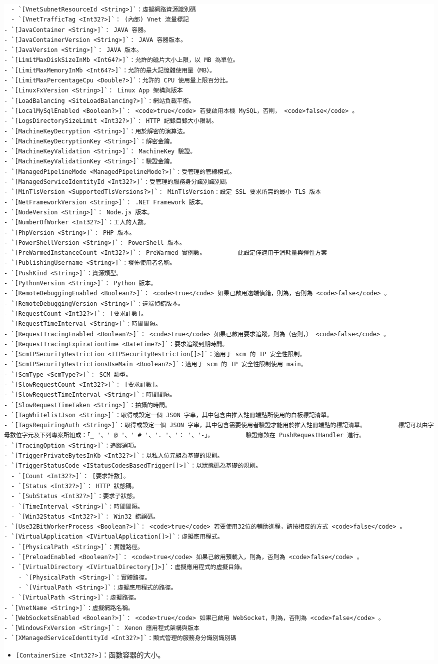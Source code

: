       - `[VnetSubnetResourceId <String>]`：虛擬網路資源識別碼
      - `[VnetTrafficTag <Int32?>]`： (內部) Vnet 流量標記
    - `[JavaContainer <String>]`： JAVA 容器。
    - `[JavaContainerVersion <String>]`： JAVA 容器版本。
    - `[JavaVersion <String>]`： JAVA 版本。
    - `[LimitMaxDiskSizeInMb <Int64?>]`：允許的磁片大小上限，以 MB 為單位。
    - `[LimitMaxMemoryInMb <Int64?>]`：允許的最大記憶體使用量（MB）。
    - `[LimitMaxPercentageCpu <Double?>]`：允許的 CPU 使用量上限百分比。
    - `[LinuxFxVersion <String>]`： Linux App 架構與版本
    - `[LoadBalancing <SiteLoadBalancing?>]`：網站負載平衡。
    - `[LocalMySqlEnabled <Boolean?>]`： <code>true</code> 若要啟用本機 MySQL，否則， <code>false</code> 。
    - `[LogsDirectorySizeLimit <Int32?>]`： HTTP 記錄目錄大小限制。
    - `[MachineKeyDecryption <String>]`：用於解密的演算法。
    - `[MachineKeyDecryptionKey <String>]`：解密金鑰。
    - `[MachineKeyValidation <String>]`： MachineKey 驗證。
    - `[MachineKeyValidationKey <String>]`：驗證金鑰。
    - `[ManagedPipelineMode <ManagedPipelineMode?>]`：受管理的管線模式。
    - `[ManagedServiceIdentityId <Int32?>]`：受管理的服務身分識別識別碼
    - `[MinTlsVersion <SupportedTlsVersions?>]`： MinTlsVersion：設定 SSL 要求所需的最小 TLS 版本
    - `[NetFrameworkVersion <String>]`： .NET Framework 版本。
    - `[NodeVersion <String>]`： Node.js 版本。
    - `[NumberOfWorker <Int32?>]`：工人的人數。
    - `[PhpVersion <String>]`： PHP 版本。
    - `[PowerShellVersion <String>]`： PowerShell 版本。
    - `[PreWarmedInstanceCount <Int32?>]`： PreWarmed 實例數。         此設定僅適用于消耗量與彈性方案
    - `[PublishingUsername <String>]`：發佈使用者名稱。
    - `[PushKind <String>]`：資源類型。
    - `[PythonVersion <String>]`： Python 版本。
    - `[RemoteDebuggingEnabled <Boolean?>]`： <code>true</code> 如果已啟用遠端偵錯，則為，否則為 <code>false</code> 。
    - `[RemoteDebuggingVersion <String>]`：遠端偵錯版本。
    - `[RequestCount <Int32?>]`： [要求計數]。
    - `[RequestTimeInterval <String>]`：時間間隔。
    - `[RequestTracingEnabled <Boolean?>]`： <code>true</code> 如果已啟用要求追蹤，則為（否則，） <code>false</code> 。
    - `[RequestTracingExpirationTime <DateTime?>]`：要求追蹤到期時間。
    - `[ScmIPSecurityRestriction <IIPSecurityRestriction[]>]`：適用于 scm 的 IP 安全性限制。
    - `[ScmIPSecurityRestrictionsUseMain <Boolean?>]`：適用于 scm 的 IP 安全性限制使用 main。
    - `[ScmType <ScmType?>]`： SCM 類型。
    - `[SlowRequestCount <Int32?>]`： [要求計數]。
    - `[SlowRequestTimeInterval <String>]`：時間間隔。
    - `[SlowRequestTimeTaken <String>]`：拍攝的時間。
    - `[TagWhitelistJson <String>]`：取得或設定一個 JSON 字串，其中包含由推入註冊端點所使用的白板標記清單。
    - `[TagsRequiringAuth <String>]`：取得或設定一個 JSON 字串，其中包含需要使用者驗證才能用於推入註冊端點的標記清單。         標記可以由字母數位字元及下列專案所組成：「_ '、' @ '、' # '、'. '、'： '、'-」。         驗證應該在 PushRequestHandler 進行。
    - `[TracingOption <String>]`：追蹤選項。
    - `[TriggerPrivateBytesInKb <Int32?>]`：以私人位元組為基礎的規則。
    - `[TriggerStatusCode <IStatusCodesBasedTrigger[]>]`：以狀態碼為基礎的規則。
      - `[Count <Int32?>]`： [要求計數]。
      - `[Status <Int32?>]`： HTTP 狀態碼。
      - `[SubStatus <Int32?>]`：要求子狀態。
      - `[TimeInterval <String>]`：時間間隔。
      - `[Win32Status <Int32?>]`： Win32 錯誤碼。
    - `[Use32BitWorkerProcess <Boolean?>]`： <code>true</code> 若要使用32位的輔助進程，請按相反的方式 <code>false</code> 。
    - `[VirtualApplication <IVirtualApplication[]>]`：虛擬應用程式。
      - `[PhysicalPath <String>]`：實體路徑。
      - `[PreloadEnabled <Boolean?>]`： <code>true</code> 如果已啟用預載入，則為，否則為 <code>false</code> 。
      - `[VirtualDirectory <IVirtualDirectory[]>]`：虛擬應用程式的虛擬目錄。
        - `[PhysicalPath <String>]`：實體路徑。
        - `[VirtualPath <String>]`：虛擬應用程式的路徑。
      - `[VirtualPath <String>]`：虛擬路徑。
    - `[VnetName <String>]`：虛擬網路名稱。
    - `[WebSocketsEnabled <Boolean?>]`： <code>true</code> 如果已啟用 WebSocket，則為，否則為 <code>false</code> 。
    - `[WindowsFxVersion <String>]`： Xenon 應用程式架構與版本
    - `[XManagedServiceIdentityId <Int32?>]`：顯式管理的服務身分識別識別碼
  - `[ContainerSize <Int32?>]`：函數容器的大小。
